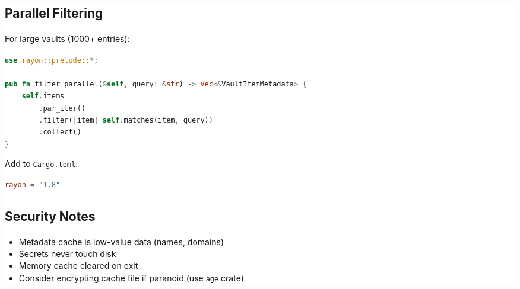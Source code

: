 ## Parallel Filtering

For large vaults (1000+ entries):

```rust
use rayon::prelude::*;

pub fn filter_parallel(&self, query: &str) -> Vec<&VaultItemMetadata> {
    self.items
        .par_iter()
        .filter(|item| self.matches(item, query))
        .collect()
}
```

Add to `Cargo.toml`:
```toml
rayon = "1.8"
```

## Security Notes

- Metadata cache is low-value data (names, domains)
- Secrets never touch disk
- Memory cache cleared on exit
- Consider encrypting cache file if paranoid (use `age` crate)
